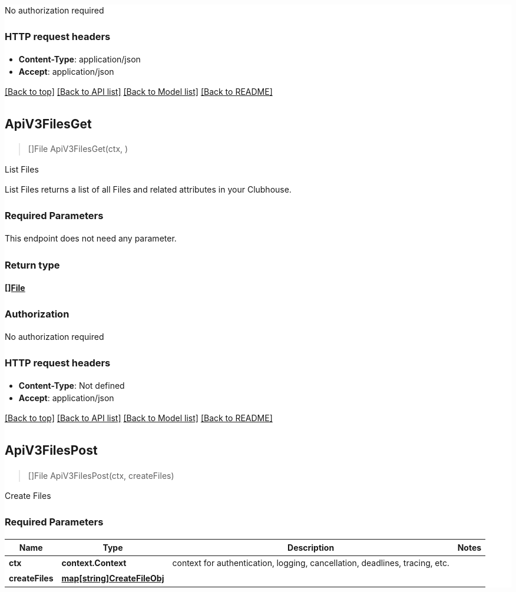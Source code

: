 No authorization required

### HTTP request headers

- **Content-Type**: application/json
- **Accept**: application/json

[[Back to top]](#) [[Back to API list]](../README.md#documentation-for-api-endpoints)
[[Back to Model list]](../README.md#documentation-for-models)
[[Back to README]](../README.md)


## ApiV3FilesGet

> []File ApiV3FilesGet(ctx, )

List Files

List Files returns a list of all Files and related attributes in your Clubhouse.

### Required Parameters

This endpoint does not need any parameter.

### Return type

[**[]File**](File.md)

### Authorization

No authorization required

### HTTP request headers

- **Content-Type**: Not defined
- **Accept**: application/json

[[Back to top]](#) [[Back to API list]](../README.md#documentation-for-api-endpoints)
[[Back to Model list]](../README.md#documentation-for-models)
[[Back to README]](../README.md)


## ApiV3FilesPost

> []File ApiV3FilesPost(ctx, createFiles)

Create Files

### Required Parameters


Name | Type | Description  | Notes
------------- | ------------- | ------------- | -------------
**ctx** | **context.Context** | context for authentication, logging, cancellation, deadlines, tracing, etc.
**createFiles** | [**map[string]CreateFileObj**](CreateFileObj.md)|  | 

